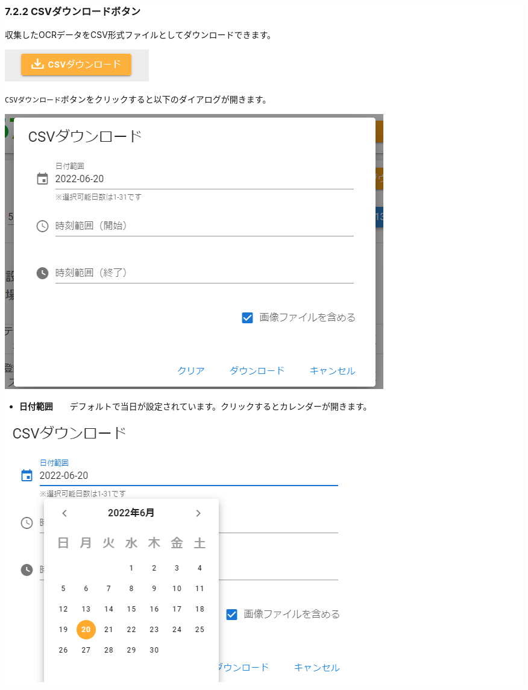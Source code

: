 ### 7.2.2 CSVダウンロードボタン
収集したOCRデータをCSV形式ファイルとしてダウンロードできます。

![](img/meter_list_csv_1.png)

``CSVダウンロード``ボタンをクリックすると以下のダイアログが開きます。

![](img/meter_list_csv_2.png)

- **日付範囲**　　デフォルトで当日が設定されています。クリックするとカレンダーが開きます。

![](img/meter_list_csv_3.png)
